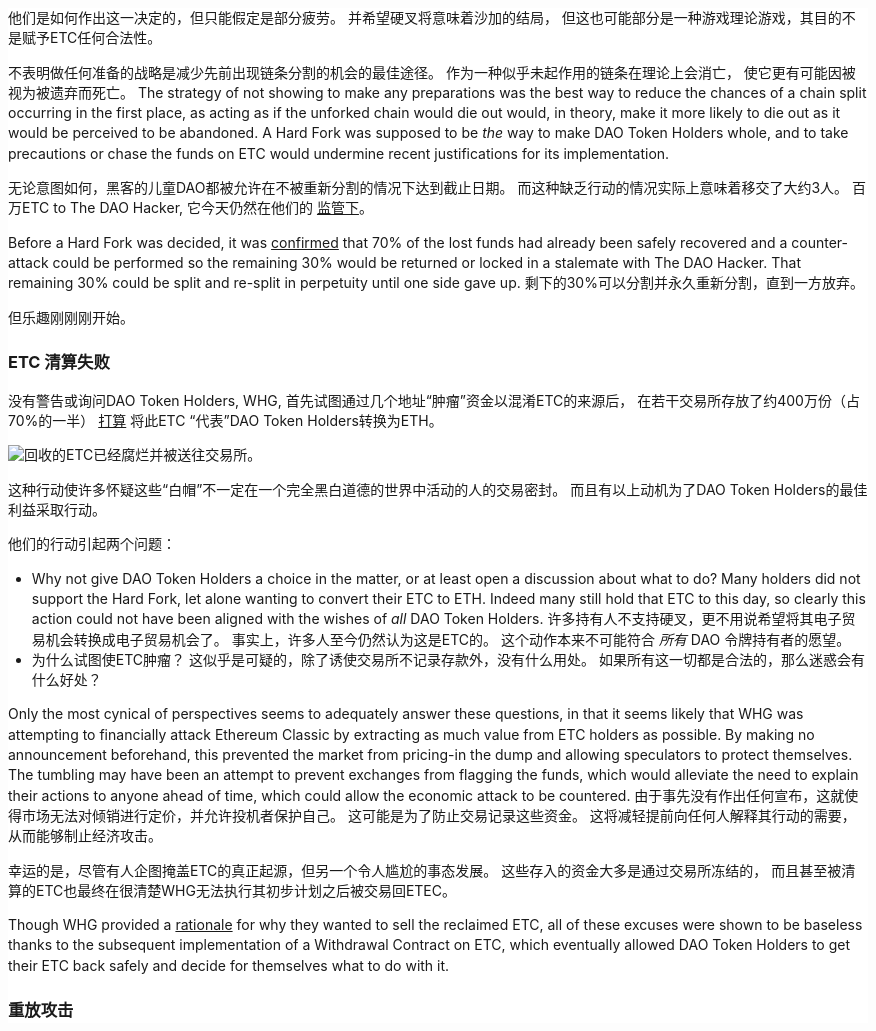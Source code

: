 他们是如何作出这一决定的，但只能假定是部分疲劳。 并希望硬叉将意味着沙加的结局， 但这也可能部分是一种游戏理论游戏，其目的不是赋予ETC任何合法性。

不表明做任何准备的战略是减少先前出现链条分割的机会的最佳途径。 作为一种似乎未起作用的链条在理论上会消亡， 使它更有可能因被视为被遗弃而死亡。 The strategy of not showing to make any preparations was the best way to reduce the chances of a chain split occurring in the first place, as acting as if the unforked chain would die out would, in theory, make it more likely to die out as it would be perceived to be abandoned. A Hard Fork was supposed to be _the_ way to make DAO Token Holders whole, and to take precautions or chase the funds on ETC would undermine recent justifications for its implementation.

无论意图如何，黑客的儿童DAO都被允许在不被重新分割的情况下达到截止日期。 而这种缺乏行动的情况实际上意味着移交了大约3人。 百万ETC to The DAO Hacker, 它今天仍然在他们的 [监管下](https://receipt.emerald.cash/balance/0x5e8f0e63e7614c47079a41ad4c37be7def06df5a)。

Before a Hard Fork was decided, it was [confirmed](https://old.reddit.com/r/ethereum/comments/4p7mhc/update_on_the_white_hat_attack/d4ip04w/) that 70% of the lost funds had already been safely recovered and a counter-attack could be performed so the remaining 30% would be returned or locked in a stalemate with The DAO Hacker. That remaining 30% could be split and re-split in perpetuity until one side gave up. 剩下的30%可以分割并永久重新分割，直到一方放弃。

但乐趣刚刚刚开始。



### ETC 清算失败

没有警告或询问DAO Token Holders, WHG, 首先试图通过几个地址“肿瘤”资金以混淆ETC的来源后， 在若干交易所存放了约400万份（占70%的一半） [打算](https://archive.is/tKKWY) 将此ETC “代表”DAO Token Holders转换为ETH。

![回收的ETC已经腐烂并被送往交易所。](./whg-funds.png)

这种行动使许多怀疑这些“白帽”不一定在一个完全黑白道德的世界中活动的人的交易密封。 而且有以上动机为了DAO Token Holders的最佳利益采取行动。

他们的行动引起两个问题：

- Why not give DAO Token Holders a choice in the matter, or at least open a discussion about what to do? Many holders did not support the Hard Fork, let alone wanting to convert their ETC to ETH. Indeed many still hold that ETC to this day, so clearly this action could not have been aligned with the wishes of _all_ DAO Token Holders. 许多持有人不支持硬叉，更不用说希望将其电子贸易机会转换成电子贸易机会了。 事实上，许多人至今仍然认为这是ETC的。 这个动作本来不可能符合 _所有_ DAO 令牌持有者的愿望。
- 为什么试图使ETC肿瘤？ 这似乎是可疑的，除了诱使交易所不记录存款外，没有什么用处。 如果所有这一切都是合法的，那么迷惑会有什么好处？

Only the most cynical of perspectives seems to adequately answer these questions, in that it seems likely that WHG was attempting to financially attack Ethereum Classic by extracting as much value from ETC holders as possible. By making no announcement beforehand, this prevented the market from pricing-in the dump and allowing speculators to protect themselves. The tumbling may have been an attempt to prevent exchanges from flagging the funds, which would alleviate the need to explain their actions to anyone ahead of time, which could allow the economic attack to be countered. 由于事先没有作出任何宣布，这就使得市场无法对倾销进行定价，并允许投机者保护自己。 这可能是为了防止交易记录这些资金。 这将减轻提前向任何人解释其行动的需要，从而能够制止经济攻击。

幸运的是，尽管有人企图掩盖ETC的真正起源，但另一个令人尴尬的事态发展。 这些存入的资金大多是通过交易所冻结的， 而且甚至被清算的ETC也最终在很清楚WHG无法执行其初步计划之后被交易回ETEC。

Though WHG provided a [rationale](https://archive.is/tKKWY) for why they wanted to sell the reclaimed ETC, all of these excuses were shown to be baseless thanks to the subsequent implementation of a Withdrawal Contract on ETC, which eventually allowed DAO Token Holders to get their ETC back safely and decide for themselves what to do with it.



### 重放攻击
